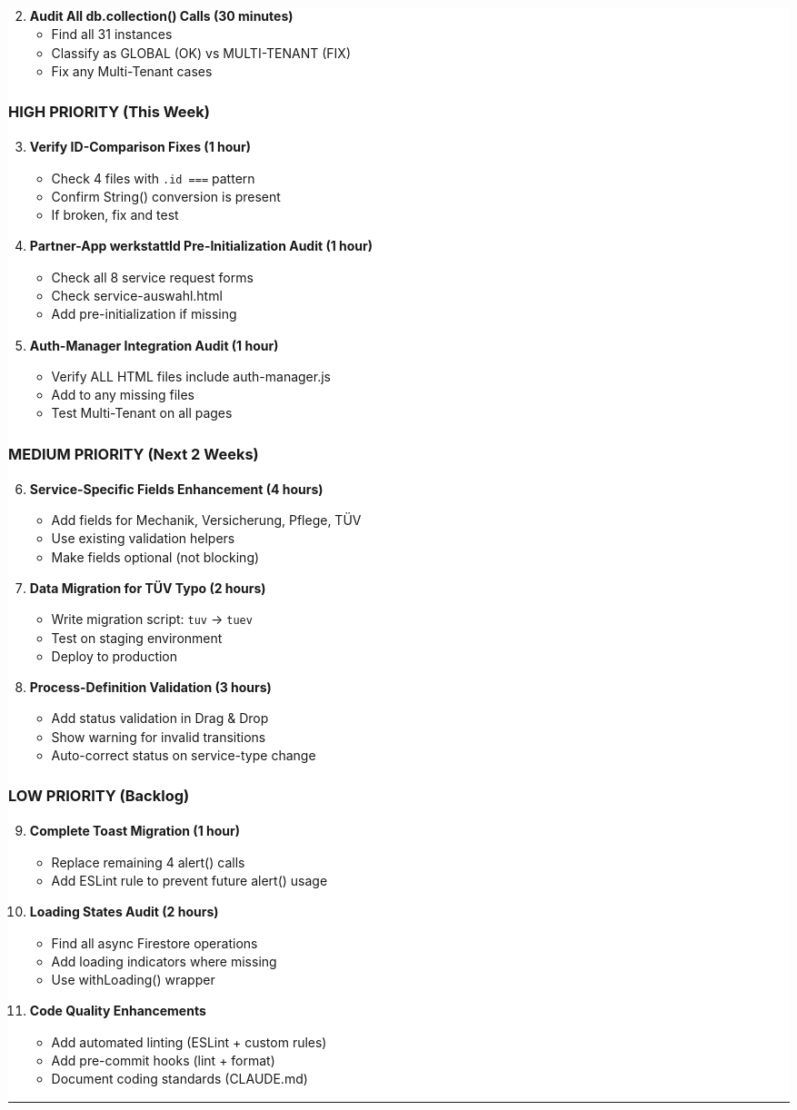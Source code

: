 2. **Audit All db.collection() Calls (30 minutes)**
   - Find all 31 instances
   - Classify as GLOBAL (OK) vs MULTI-TENANT (FIX)
   - Fix any Multi-Tenant cases

### HIGH PRIORITY (This Week)

3. **Verify ID-Comparison Fixes (1 hour)**
   - Check 4 files with `.id ===` pattern
   - Confirm String() conversion is present
   - If broken, fix and test

4. **Partner-App werkstattId Pre-Initialization Audit (1 hour)**
   - Check all 8 service request forms
   - Check service-auswahl.html
   - Add pre-initialization if missing

5. **Auth-Manager Integration Audit (1 hour)**
   - Verify ALL HTML files include auth-manager.js
   - Add to any missing files
   - Test Multi-Tenant on all pages

### MEDIUM PRIORITY (Next 2 Weeks)

6. **Service-Specific Fields Enhancement (4 hours)**
   - Add fields for Mechanik, Versicherung, Pflege, TÜV
   - Use existing validation helpers
   - Make fields optional (not blocking)

7. **Data Migration for TÜV Typo (2 hours)**
   - Write migration script: `tuv` → `tuev`
   - Test on staging environment
   - Deploy to production

8. **Process-Definition Validation (3 hours)**
   - Add status validation in Drag & Drop
   - Show warning for invalid transitions
   - Auto-correct status on service-type change

### LOW PRIORITY (Backlog)

9. **Complete Toast Migration (1 hour)**
   - Replace remaining 4 alert() calls
   - Add ESLint rule to prevent future alert() usage

10. **Loading States Audit (2 hours)**
    - Find all async Firestore operations
    - Add loading indicators where missing
    - Use withLoading() wrapper

11. **Code Quality Enhancements**
    - Add automated linting (ESLint + custom rules)
    - Add pre-commit hooks (lint + format)
    - Document coding standards (CLAUDE.md)

---